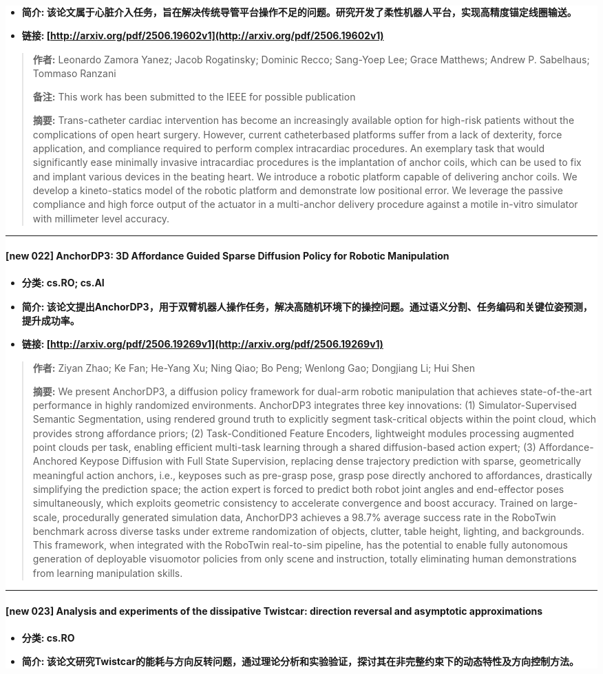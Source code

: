 - **简介: 该论文属于心脏介入任务，旨在解决传统导管平台操作不足的问题。研究开发了柔性机器人平台，实现高精度锚定线圈输送。**

- **链接: [http://arxiv.org/pdf/2506.19602v1](http://arxiv.org/pdf/2506.19602v1)**

> **作者:** Leonardo Zamora Yanez; Jacob Rogatinsky; Dominic Recco; Sang-Yoep Lee; Grace Matthews; Andrew P. Sabelhaus; Tommaso Ranzani
>
> **备注:** This work has been submitted to the IEEE for possible publication
>
> **摘要:** Trans-catheter cardiac intervention has become an increasingly available option for high-risk patients without the complications of open heart surgery. However, current catheterbased platforms suffer from a lack of dexterity, force application, and compliance required to perform complex intracardiac procedures. An exemplary task that would significantly ease minimally invasive intracardiac procedures is the implantation of anchor coils, which can be used to fix and implant various devices in the beating heart. We introduce a robotic platform capable of delivering anchor coils. We develop a kineto-statics model of the robotic platform and demonstrate low positional error. We leverage the passive compliance and high force output of the actuator in a multi-anchor delivery procedure against a motile in-vitro simulator with millimeter level accuracy.
>
---
#### [new 022] AnchorDP3: 3D Affordance Guided Sparse Diffusion Policy for Robotic Manipulation
- **分类: cs.RO; cs.AI**

- **简介: 该论文提出AnchorDP3，用于双臂机器人操作任务，解决高随机环境下的操控问题。通过语义分割、任务编码和关键位姿预测，提升成功率。**

- **链接: [http://arxiv.org/pdf/2506.19269v1](http://arxiv.org/pdf/2506.19269v1)**

> **作者:** Ziyan Zhao; Ke Fan; He-Yang Xu; Ning Qiao; Bo Peng; Wenlong Gao; Dongjiang Li; Hui Shen
>
> **摘要:** We present AnchorDP3, a diffusion policy framework for dual-arm robotic manipulation that achieves state-of-the-art performance in highly randomized environments. AnchorDP3 integrates three key innovations: (1) Simulator-Supervised Semantic Segmentation, using rendered ground truth to explicitly segment task-critical objects within the point cloud, which provides strong affordance priors; (2) Task-Conditioned Feature Encoders, lightweight modules processing augmented point clouds per task, enabling efficient multi-task learning through a shared diffusion-based action expert; (3) Affordance-Anchored Keypose Diffusion with Full State Supervision, replacing dense trajectory prediction with sparse, geometrically meaningful action anchors, i.e., keyposes such as pre-grasp pose, grasp pose directly anchored to affordances, drastically simplifying the prediction space; the action expert is forced to predict both robot joint angles and end-effector poses simultaneously, which exploits geometric consistency to accelerate convergence and boost accuracy. Trained on large-scale, procedurally generated simulation data, AnchorDP3 achieves a 98.7% average success rate in the RoboTwin benchmark across diverse tasks under extreme randomization of objects, clutter, table height, lighting, and backgrounds. This framework, when integrated with the RoboTwin real-to-sim pipeline, has the potential to enable fully autonomous generation of deployable visuomotor policies from only scene and instruction, totally eliminating human demonstrations from learning manipulation skills.
>
---
#### [new 023] Analysis and experiments of the dissipative Twistcar: direction reversal and asymptotic approximations
- **分类: cs.RO**

- **简介: 该论文研究Twistcar的能耗与方向反转问题，通过理论分析和实验验证，探讨其在非完整约束下的动态特性及方向控制方法。**
